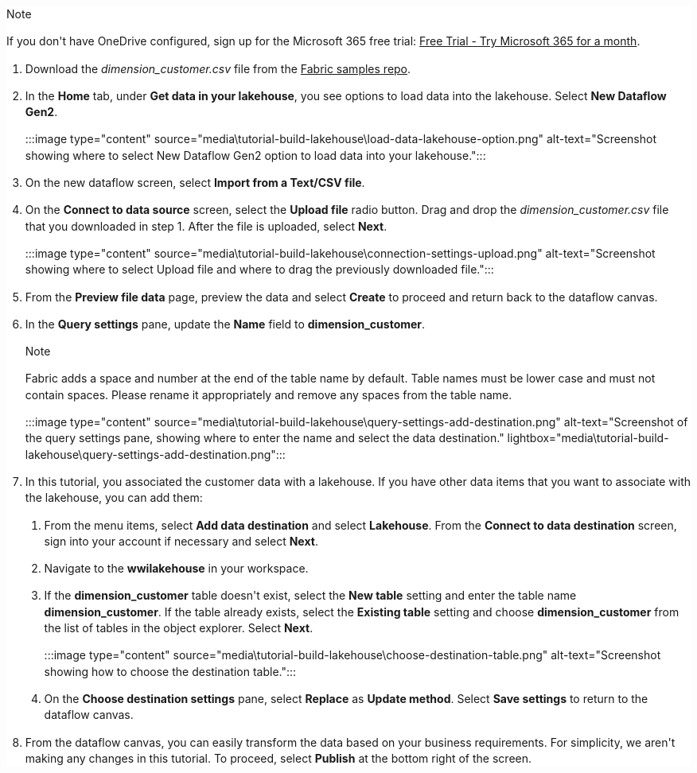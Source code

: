 > [!NOTE]
> If you don't have OneDrive configured, sign up for the Microsoft 365 free trial: [Free Trial - Try Microsoft 365 for a month](https://www.microsoft.com/microsoft-365/try).

1. Download the *dimension_customer.csv* file from the [Fabric samples repo](https://github.com/microsoft/fabric-samples/blob/689e78676174d4627fc3855165bde9100cb4d19e/docs-samples/data-engineering/dimension_customer.csv).

1. In the **Home** tab, under **Get data in your lakehouse**, you see options to load data into the lakehouse. Select **New Dataflow Gen2**.

   :::image type="content" source="media\tutorial-build-lakehouse\load-data-lakehouse-option.png" alt-text="Screenshot showing where to select New Dataflow Gen2 option to load data into your lakehouse.":::

1. On the new dataflow screen, select **Import from a Text/CSV file**.

1. On the **Connect to data source** screen, select the **Upload file** radio button. Drag and drop the *dimension_customer.csv* file that you downloaded in step 1. After the file is uploaded, select **Next**.

   :::image type="content" source="media\tutorial-build-lakehouse\connection-settings-upload.png" alt-text="Screenshot showing where to select Upload file and where to drag the previously downloaded file.":::

1. From the **Preview file data** page, preview the data and select **Create** to proceed and return back to the dataflow canvas.

1. In the **Query settings** pane, update the **Name** field to **dimension_customer**.

   > [!NOTE]
   > Fabric adds a space and number at the end of the table name by default. Table names must be lower case and must not contain spaces. Please rename it appropriately and remove any spaces from the table name.

   :::image type="content" source="media\tutorial-build-lakehouse\query-settings-add-destination.png" alt-text="Screenshot of the query settings pane, showing where to enter the name and select the data destination." lightbox="media\tutorial-build-lakehouse\query-settings-add-destination.png":::

1. In this tutorial, you associated the customer data with a lakehouse. If you have other data items that you want to associate with the lakehouse, you can add them:

   1. From the menu items, select **Add data destination** and select **Lakehouse**. From the **Connect to data destination** screen, sign into your account if necessary and select **Next**.

   1. Navigate to the **wwilakehouse** in your workspace.

   1. If the **dimension_customer** table doesn't exist, select the **New table** setting and enter the table name **dimension_customer**. If the table already exists, select the **Existing table** setting and choose **dimension_customer** from the list of tables in the object explorer. Select **Next**.

      :::image type="content" source="media\tutorial-build-lakehouse\choose-destination-table.png" alt-text="Screenshot showing how to choose the destination table.":::

   1. On the **Choose destination settings** pane, select **Replace** as **Update method**. Select **Save settings** to return to the dataflow canvas.

1. From the dataflow canvas, you can easily transform the data based on your business requirements. For simplicity, we aren't making any changes in this tutorial. To proceed, select **Publish** at the bottom right of the screen.
